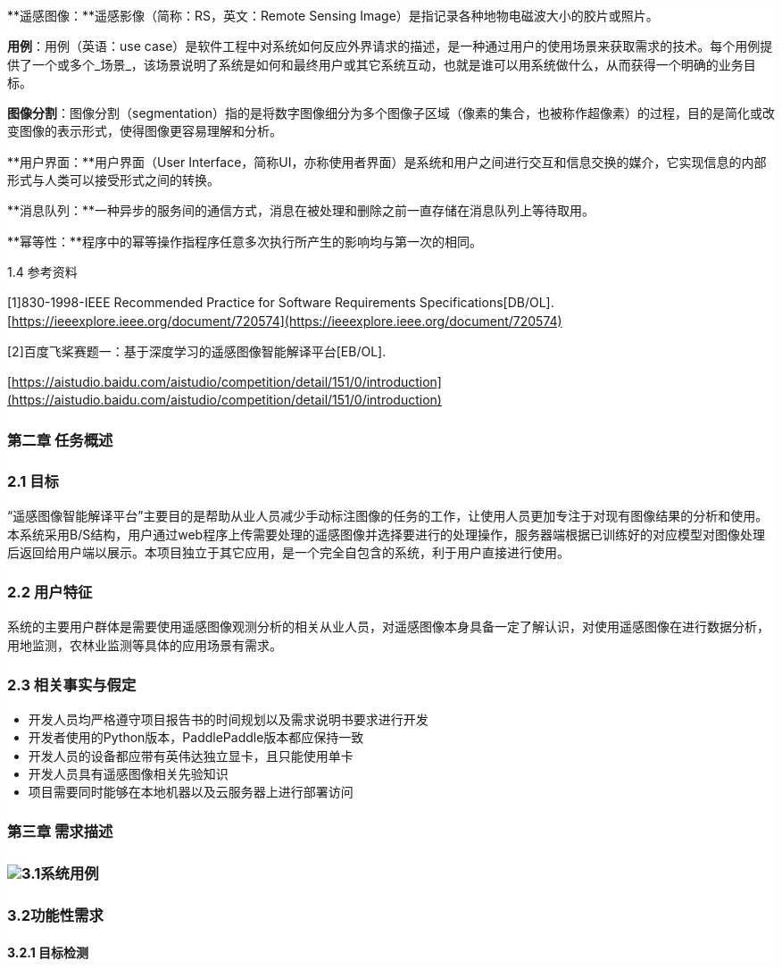**遥感图像：**遥感影像（简称：RS，英文：Remote Sensing Image）是指记录各种地物电磁波大小的胶片或照片。

**用例**：用例（英语：use case）是软件工程中对系统如何反应外界请求的描述，是一种通过用户的使用场景来获取需求的技术。每个用例提供了一个或多个_场景_，该场景说明了系统是如何和最终用户或其它系统互动，也就是谁可以用系统做什么，从而获得一个明确的业务目标。

**图像分割**：图像分割（segmentation）指的是将数字图像细分为多个图像子区域（像素的集合，也被称作超像素）的过程，目的是简化或改变图像的表示形式，使得图像更容易理解和分析。

**用户界面：**用户界面（User Interface，简称UI，亦称使用者界面）是系统和用户之间进行交互和信息交换的媒介，它实现信息的内部形式与人类可以接受形式之间的转换。

**消息队列：**一种异步的服务间的通信方式，消息在被处理和删除之前一直存储在消息队列上等待取用。

**幂等性：**程序中的幂等操作指程序任意多次执行所产生的影响均与第一次的相同。

1.4 参考资料

\[1]830-1998-IEEE Recommended Practice for Software Requirements Specifications\[DB/OL].[https://ieeexplore.ieee.org/document/720574](https://ieeexplore.ieee.org/document/720574)

\[2]百度飞桨赛题一：基于深度学习的遥感图像智能解译平台\[EB/OL].

[https://aistudio.baidu.com/aistudio/competition/detail/151/0/introduction](https://aistudio.baidu.com/aistudio/competition/detail/151/0/introduction)

### 第二章 任务概述 <a href="#_toc100487257" id="_toc100487257"></a>

### 2.1 目标 <a href="#_toc100487258" id="_toc100487258"></a>

“遥感图像智能解译平台”主要目的是帮助从业人员减少手动标注图像的任务的工作，让使用人员更加专注于对现有图像结果的分析和使用。本系统采用B/S结构，用户通过web程序上传需要处理的遥感图像并选择要进行的处理操作，服务器端根据已训练好的对应模型对图像处理后返回给用户端以展示。本项目独立于其它应用，是一个完全自包含的系统，利于用户直接进行使用。

### 2.2 用户特征 <a href="#_toc100487259" id="_toc100487259"></a>

系统的主要用户群体是需要使用遥感图像观测分析的相关从业人员，对遥感图像本身具备一定了解认识，对使用遥感图像在进行数据分析，用地监测，农林业监测等具体的应用场景有需求。

### 2.3 相关事实与假定 <a href="#_toc100487260" id="_toc100487260"></a>

* 开发人员均严格遵守项目报告书的时间规划以及需求说明书要求进行开发
* 开发者使用的Python版本，PaddlePaddle版本都应保持一致
* 开发人员的设备都应带有英伟达独立显卡，且只能使用单卡
* 开发人员具有遥感图像相关先验知识
* 项目需要同时能够在本地机器以及云服务器上进行部署访问

### 第三章 需求描述 <a href="#_toc100487261" id="_toc100487261"></a>

### ![](<../.gitbook/assets/1 (2)>)3.1系统用例 <a href="#_toc100487262" id="_toc100487262"></a>

### 3.2功能性需求 <a href="#_toc100487263" id="_toc100487263"></a>

#### 3.2.1 目标检测 <a href="#_toc100487264" id="_toc100487264"></a>
